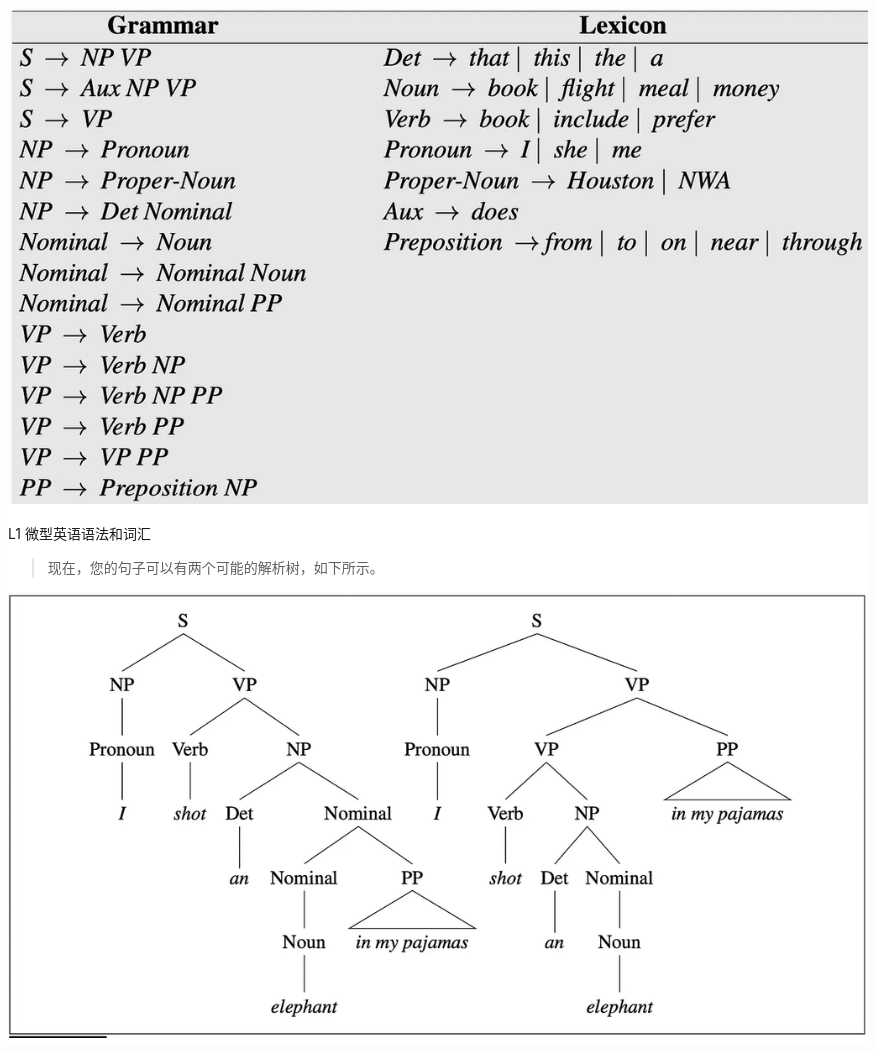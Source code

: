 ![](img/16ec204fa28d8d1162b63a19671201e9.png)

L1 微型英语语法和词汇

> 现在，您的句子可以有两个可能的解析树，如下所示。

![](img/92c34f4c8ad675cdd31512013f3a08d9.png)
